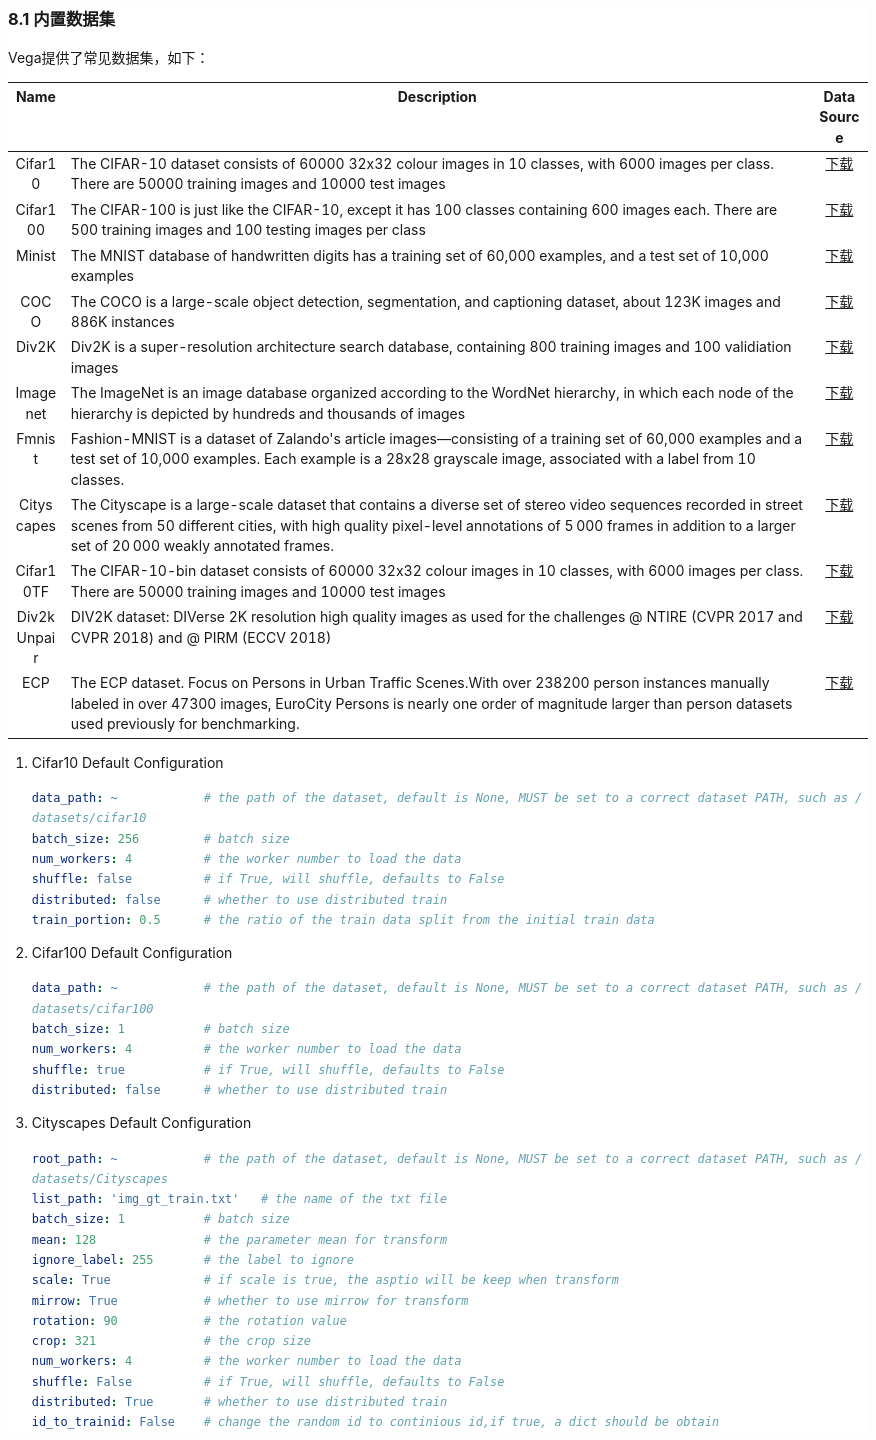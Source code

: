 ### 8.1 内置数据集

Vega提供了常见数据集，如下：

| Name | Description | Data Source |
| :--: | --- | :--: |
| Cifar10 | The CIFAR-10 dataset consists of 60000 32x32 colour images in 10 classes, with 6000 images per class. There are 50000 training images and 10000 test images | [下载](https://www.cs.toronto.edu/~kriz/cifar.html) |
| Cifar100 | The CIFAR-100 is just like the CIFAR-10, except it has 100 classes containing 600 images each. There are 500 training images and 100 testing images per class | [下载](https://www.cs.toronto.edu/~kriz/cifar.html) |
| Minist | The MNIST database of handwritten digits has a training set of 60,000 examples, and a test set of 10,000 examples | [下载](http://yann.lecun.com/db/mnist/) |
| COCO | The COCO is a large-scale object detection, segmentation, and captioning dataset, about 123K images and 886K instances | [下载](http://cocodataset.org/#download) |
| Div2K | Div2K is a super-resolution architecture search database, containing 800 training images and 100 validiation images | [下载](https://data.vision.ee.ethz.ch/cvl/DIV2K/) |
| Imagenet | The ImageNet is an image database organized according to the WordNet hierarchy, in which each node of the hierarchy is depicted by hundreds and thousands of images | [下载](http://image-net.org/download-images) |
| Fmnist | Fashion-MNIST is a dataset of Zalando's article images—consisting of a training set of 60,000 examples and a test set of 10,000 examples. Each example is a 28x28 grayscale image, associated with a label from 10 classes.| [下载](http://fashion-mnist.s3-website.eu-central-1.amazonaws.com/) |
| Cityscapes | The Cityscape is a large-scale dataset that contains a diverse set of stereo video sequences recorded in street scenes from 50 different cities, with high quality pixel-level annotations of 5 000 frames in addition to a larger set of 20 000 weakly annotated frames. | [下载](https://www.cityscapes-dataset.com/) |
| Cifar10TF | The CIFAR-10-bin dataset consists of 60000 32x32 colour images in 10 classes, with 6000 images per class. There are 50000 training images and 10000 test images | [下载](https://www.cs.toronto.edu/~kriz/cifar-10-binary.tar.gz) |
| Div2kUnpair | DIV2K dataset: DIVerse 2K resolution high quality images as used for the challenges @ NTIRE (CVPR 2017 and CVPR 2018) and @ PIRM (ECCV 2018)|[下载](https://data.vision.ee.ethz.ch/cvl/DIV2K/) |
| ECP    | The ECP dataset. Focus on Persons in Urban Traffic Scenes.With over 238200 person instances manually labeled in over 47300 images, EuroCity Persons is nearly one order of magnitude larger than person datasets used previously for benchmarking.|[下载](https://eurocity-dataset.tudelft.nl/eval/downloads/detection) |

1. Cifar10 Default Configuration

    ```yaml
    data_path: ~            # the path of the dataset, default is None, MUST be set to a correct dataset PATH, such as /datasets/cifar10
    batch_size: 256         # batch size
    num_workers: 4          # the worker number to load the data
    shuffle: false          # if True, will shuffle, defaults to False
    distributed: false      # whether to use distributed train
    train_portion: 0.5      # the ratio of the train data split from the initial train data
    ```

2. Cifar100 Default Configuration

    ```yaml
    data_path: ~            # the path of the dataset, default is None, MUST be set to a correct dataset PATH, such as /datasets/cifar100
    batch_size: 1           # batch size
    num_workers: 4          # the worker number to load the data
    shuffle: true           # if True, will shuffle, defaults to False
    distributed: false      # whether to use distributed train
    ```

3. Cityscapes Default Configuration

    ```yaml
    root_path: ~            # the path of the dataset, default is None, MUST be set to a correct dataset PATH, such as /datasets/Cityscapes
    list_path: 'img_gt_train.txt'   # the name of the txt file
    batch_size: 1           # batch size
    mean: 128               # the parameter mean for transform
    ignore_label: 255       # the label to ignore
    scale: True             # if scale is true, the asptio will be keep when transform
    mirrow: True            # whether to use mirrow for transform  
    rotation: 90            # the rotation value
    crop: 321               # the crop size
    num_workers: 4          # the worker number to load the data
    shuffle: False          # if True, will shuffle, defaults to False
    distributed: True       # whether to use distributed train
    id_to_trainid: False    # change the random id to continious id,if true, a dict should be obtain
    ```
